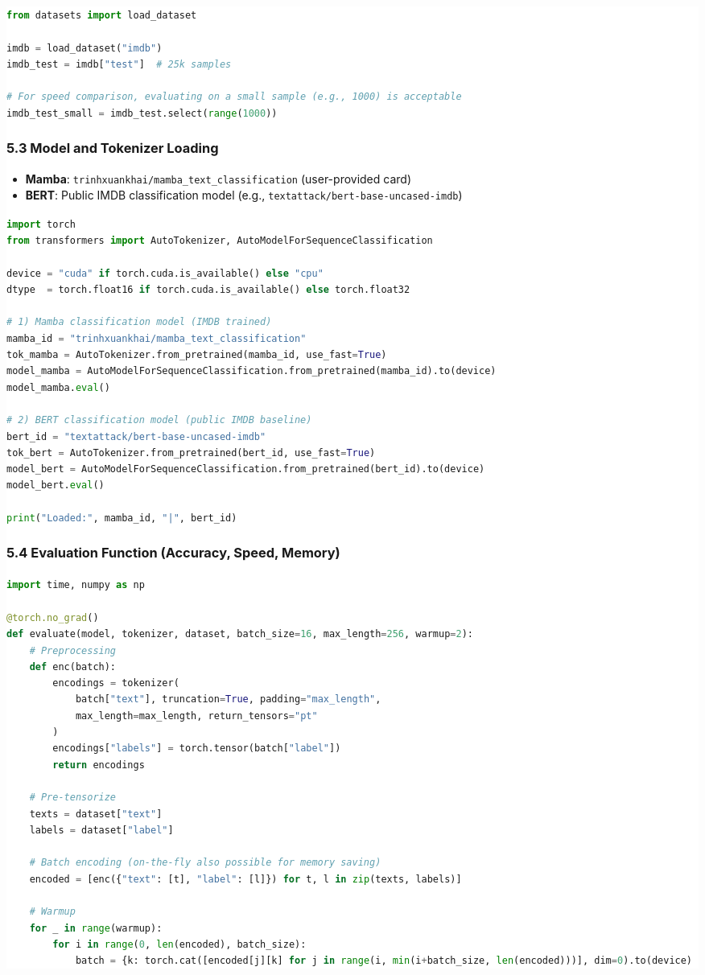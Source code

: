 ```python
from datasets import load_dataset

imdb = load_dataset("imdb")
imdb_test = imdb["test"]  # 25k samples

# For speed comparison, evaluating on a small sample (e.g., 1000) is acceptable
imdb_test_small = imdb_test.select(range(1000))
```

### 5.3 Model and Tokenizer Loading

- **Mamba**: `trinhxuankhai/mamba_text_classification` (user-provided card)
- **BERT**: Public IMDB classification model (e.g., `textattack/bert-base-uncased-imdb`)

```python
import torch
from transformers import AutoTokenizer, AutoModelForSequenceClassification

device = "cuda" if torch.cuda.is_available() else "cpu"
dtype  = torch.float16 if torch.cuda.is_available() else torch.float32

# 1) Mamba classification model (IMDB trained)
mamba_id = "trinhxuankhai/mamba_text_classification"
tok_mamba = AutoTokenizer.from_pretrained(mamba_id, use_fast=True)
model_mamba = AutoModelForSequenceClassification.from_pretrained(mamba_id).to(device)
model_mamba.eval()

# 2) BERT classification model (public IMDB baseline)
bert_id = "textattack/bert-base-uncased-imdb"
tok_bert = AutoTokenizer.from_pretrained(bert_id, use_fast=True)
model_bert = AutoModelForSequenceClassification.from_pretrained(bert_id).to(device)
model_bert.eval()

print("Loaded:", mamba_id, "|", bert_id)
```

### 5.4 Evaluation Function (Accuracy, Speed, Memory)

```python
import time, numpy as np

@torch.no_grad()
def evaluate(model, tokenizer, dataset, batch_size=16, max_length=256, warmup=2):
    # Preprocessing
    def enc(batch):
        encodings = tokenizer(
            batch["text"], truncation=True, padding="max_length",
            max_length=max_length, return_tensors="pt"
        )
        encodings["labels"] = torch.tensor(batch["label"])
        return encodings

    # Pre-tensorize
    texts = dataset["text"]
    labels = dataset["label"]

    # Batch encoding (on-the-fly also possible for memory saving)
    encoded = [enc({"text": [t], "label": [l]}) for t, l in zip(texts, labels)]

    # Warmup
    for _ in range(warmup):
        for i in range(0, len(encoded), batch_size):
            batch = {k: torch.cat([encoded[j][k] for j in range(i, min(i+batch_size, len(encoded)))], dim=0).to(device)
```